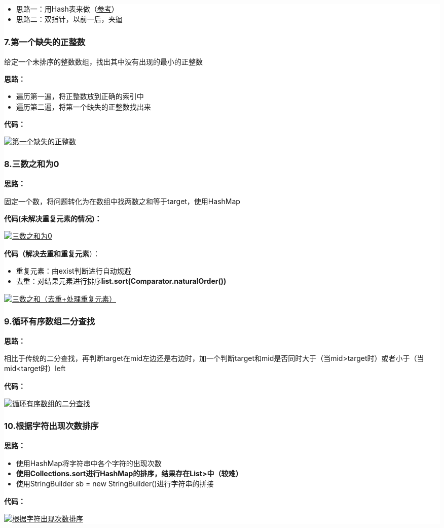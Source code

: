 - 思路一：用Hash表来做（[参考](http://39.107.124.120/2020/03/18/两数相加/)）
- 思路二：双指针，以前一后，夹逼

### 7.第一个缺失的正整数

给定一个未排序的整数数组，找出其中没有出现的最小的正整数

**思路：**

- 遍历第一遍，将正整数放到正确的索引中
- 遍历第二遍，将第一个缺失的正整数找出来

**代码：**

[![第一个缺失的正整数](https://pic.rmb.bdstatic.com/bjh/other/e1bd9f15cf363440aafd12b2e20bee52.png)](http://39.107.124.120/wp-content/uploads/2020/03/第一个缺失的正整数.png)

### 8.三数之和为0

**思路：**

固定一个数，将问题转化为在数组中找两数之和等于target，使用HashMap

**代码(未解决重复元素的情况)：**

[![三数之和为0](https://pic.rmb.bdstatic.com/bjh/other/62141c76ba407151ee4b8cf9d9c2e363.png)](http://39.107.124.120/wp-content/uploads/2020/03/三数之和为0.png)

**代码（解决去重和重复元素**）：

- 重复元素：由exist判断进行自动规避
- 去重：对结果元素进行排序**list.sort(Comparator.naturalOrder())**

[![三数之和（去重+处理重复元素）](https://pic.rmb.bdstatic.com/bjh/other/309aa4f700c89f48f73c2179a488de23.png)](http://39.107.124.120/wp-content/uploads/2020/03/三数之和（去重-处理重复元素）.png)

### 9.循环有序数组二分查找

**思路：**

相比于传统的二分查找，再判断target在mid左边还是右边时，加一个判断target和mid是否同时大于（当mid>target时）或者小于（当mid<target时）left

**代码：**

[![循环有序数组的二分查找](https://pic.rmb.bdstatic.com/bjh/other/d6a018a68878916d3f6ae56982ceca2c.png)](http://39.107.124.120/wp-content/uploads/2020/03/循环有序数组的二分查找.png)

### **10.根据字符**出现次数排序

**思路：**

- 使用HashMap将字符串中各个字符的出现次数
- **使用Collections.sort进行HashMap的排序，结果存在List>中（较难）**
- 使用StringBuilder sb = new StringBuilder()进行字符串的拼接

**代码：**

[![根据字符出现次数排序](https://pic.rmb.bdstatic.com/bjh/other/c4ec845faf6193d59e0dba07e21d8cf2.png)](http://39.107.124.120/wp-content/uploads/2020/03/根据字符出现次数排序.png)
